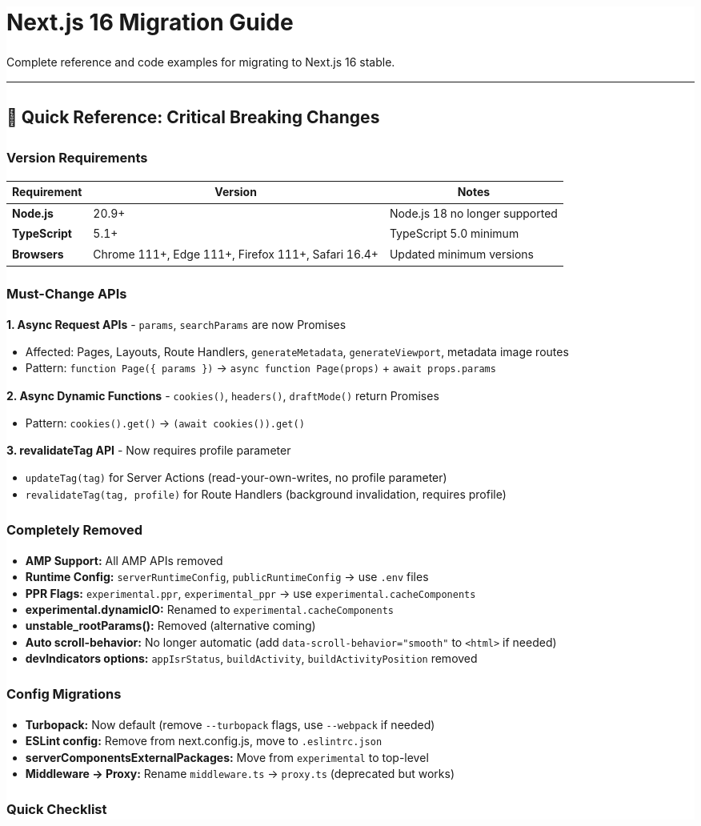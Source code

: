 # Next.js 16 Migration Guide

Complete reference and code examples for migrating to Next.js 16 stable.

---

## 🚨 Quick Reference: Critical Breaking Changes

### Version Requirements

| Requirement | Version | Notes |
|------------|---------|-------|
| **Node.js** | 20.9+ | Node.js 18 no longer supported |
| **TypeScript** | 5.1+ | TypeScript 5.0 minimum |
| **Browsers** | Chrome 111+, Edge 111+, Firefox 111+, Safari 16.4+ | Updated minimum versions |

### Must-Change APIs

**1. Async Request APIs** - `params`, `searchParams` are now Promises
- Affected: Pages, Layouts, Route Handlers, `generateMetadata`, `generateViewport`, metadata image routes
- Pattern: `function Page({ params })` → `async function Page(props)` + `await props.params`

**2. Async Dynamic Functions** - `cookies()`, `headers()`, `draftMode()` return Promises
- Pattern: `cookies().get()` → `(await cookies()).get()`

**3. revalidateTag API** - Now requires profile parameter
- `updateTag(tag)` for Server Actions (read-your-own-writes, no profile parameter)
- `revalidateTag(tag, profile)` for Route Handlers (background invalidation, requires profile)

### Completely Removed

- **AMP Support:** All AMP APIs removed
- **Runtime Config:** `serverRuntimeConfig`, `publicRuntimeConfig` → use `.env` files
- **PPR Flags:** `experimental.ppr`, `experimental_ppr` → use `experimental.cacheComponents`
- **experimental.dynamicIO:** Renamed to `experimental.cacheComponents`
- **unstable_rootParams():** Removed (alternative coming)
- **Auto scroll-behavior:** No longer automatic (add `data-scroll-behavior="smooth"` to `<html>` if needed)
- **devIndicators options:** `appIsrStatus`, `buildActivity`, `buildActivityPosition` removed

### Config Migrations

- **Turbopack:** Now default (remove `--turbopack` flags, use `--webpack` if needed)
- **ESLint config:** Remove from next.config.js, move to `.eslintrc.json`
- **serverComponentsExternalPackages:** Move from `experimental` to top-level
- **Middleware → Proxy:** Rename `middleware.ts` → `proxy.ts` (deprecated but works)

### Quick Checklist
